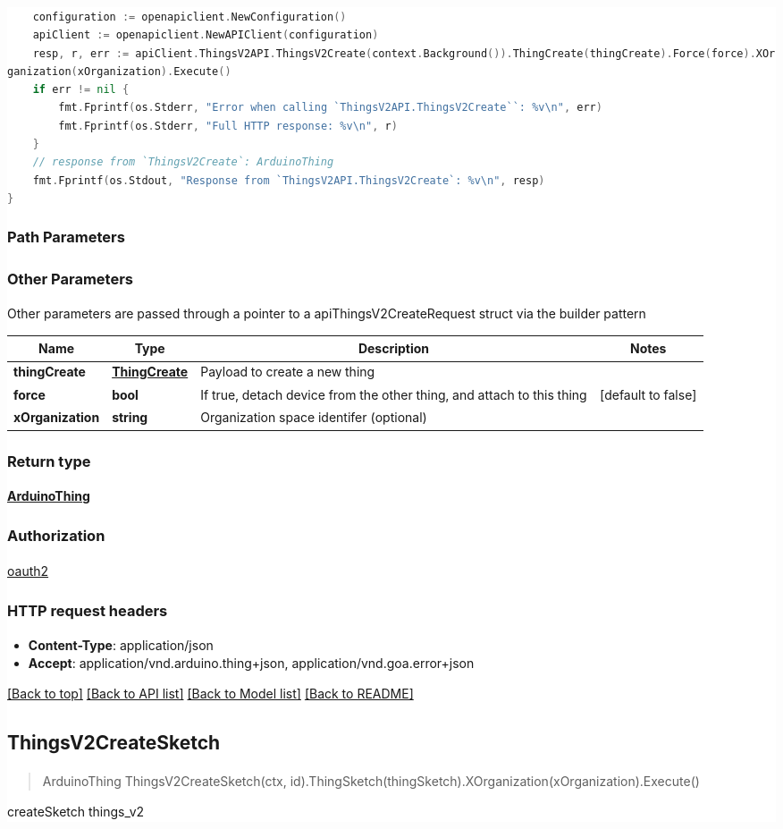 ```go
	configuration := openapiclient.NewConfiguration()
	apiClient := openapiclient.NewAPIClient(configuration)
	resp, r, err := apiClient.ThingsV2API.ThingsV2Create(context.Background()).ThingCreate(thingCreate).Force(force).XOrganization(xOrganization).Execute()
	if err != nil {
		fmt.Fprintf(os.Stderr, "Error when calling `ThingsV2API.ThingsV2Create``: %v\n", err)
		fmt.Fprintf(os.Stderr, "Full HTTP response: %v\n", r)
	}
	// response from `ThingsV2Create`: ArduinoThing
	fmt.Fprintf(os.Stdout, "Response from `ThingsV2API.ThingsV2Create`: %v\n", resp)
}
```

### Path Parameters



### Other Parameters

Other parameters are passed through a pointer to a apiThingsV2CreateRequest struct via the builder pattern


Name | Type | Description  | Notes
------------- | ------------- | ------------- | -------------
 **thingCreate** | [**ThingCreate**](ThingCreate.md) | Payload to create a new thing | 
 **force** | **bool** | If true, detach device from the other thing, and attach to this thing | [default to false]
 **xOrganization** | **string** | Organization space identifer (optional) | 

### Return type

[**ArduinoThing**](ArduinoThing.md)

### Authorization

[oauth2](../README.md#oauth2)

### HTTP request headers

- **Content-Type**: application/json
- **Accept**: application/vnd.arduino.thing+json, application/vnd.goa.error+json

[[Back to top]](#) [[Back to API list]](../README.md#documentation-for-api-endpoints)
[[Back to Model list]](../README.md#documentation-for-models)
[[Back to README]](../README.md)


## ThingsV2CreateSketch

> ArduinoThing ThingsV2CreateSketch(ctx, id).ThingSketch(thingSketch).XOrganization(xOrganization).Execute()

createSketch things_v2
